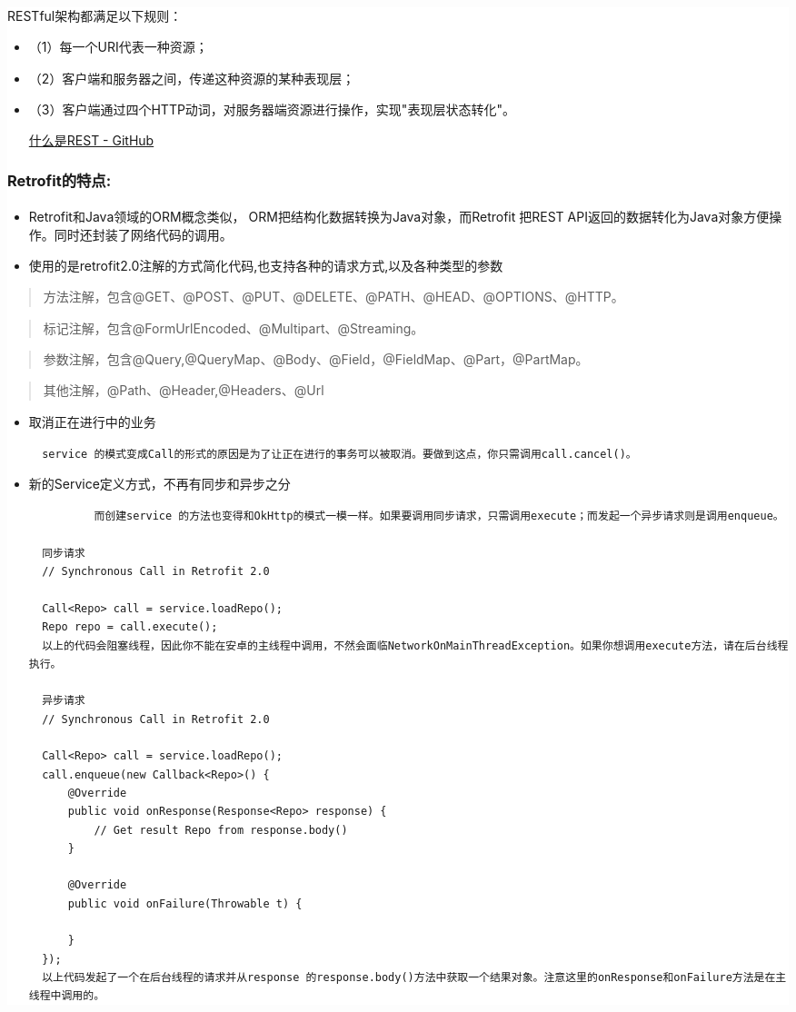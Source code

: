 RESTful架构都满足以下规则：
	

- （1）每一个URI代表一种资源；
	

- （2）客户端和服务器之间，传递这种资源的某种表现层；
	

- （3）客户端通过四个HTTP动词，对服务器端资源进行操作，实现"表现层状态转化"。


	[什么是REST - GitHub](https://github.com/astaxie/build-web-application-with-golang/blob/master/zh/08.3.md)

### Retrofit的特点:



- Retrofit和Java领域的ORM概念类似， ORM把结构化数据转换为Java对象，而Retrofit 把REST API返回的数据转化为Java对象方便操作。同时还封装了网络代码的调用。

- 使用的是retrofit2.0注解的方式简化代码,也支持各种的请求方式,以及各种类型的参数
		

> 方法注解，包含@GET、@POST、@PUT、@DELETE、@PATH、@HEAD、@OPTIONS、@HTTP。
		

> 标记注解，包含@FormUrlEncoded、@Multipart、@Streaming。
		

> 参数注解，包含@Query,@QueryMap、@Body、@Field，@FieldMap、@Part，@PartMap。
	

> 其他注解，@Path、@Header,@Headers、@Url
	
- 取消正在进行中的业务

		service 的模式变成Call的形式的原因是为了让正在进行的事务可以被取消。要做到这点，你只需调用call.cancel()。
			
- 新的Service定义方式，不再有同步和异步之分
		
				而创建service 的方法也变得和OkHttp的模式一模一样。如果要调用同步请求，只需调用execute；而发起一个异步请求则是调用enqueue。
		
		同步请求
		// Synchronous Call in Retrofit 2.0
		 
		Call<Repo> call = service.loadRepo();
		Repo repo = call.execute();
		以上的代码会阻塞线程，因此你不能在安卓的主线程中调用，不然会面临NetworkOnMainThreadException。如果你想调用execute方法，请在后台线程执行。
		
		异步请求
		// Synchronous Call in Retrofit 2.0
		 
		Call<Repo> call = service.loadRepo();
		call.enqueue(new Callback<Repo>() {
		    @Override
		    public void onResponse(Response<Repo> response) {
		        // Get result Repo from response.body()
		    }
		 
		    @Override
		    public void onFailure(Throwable t) {
		 
		    }
		});
		以上代码发起了一个在后台线程的请求并从response 的response.body()方法中获取一个结果对象。注意这里的onResponse和onFailure方法是在主线程中调用的。
		